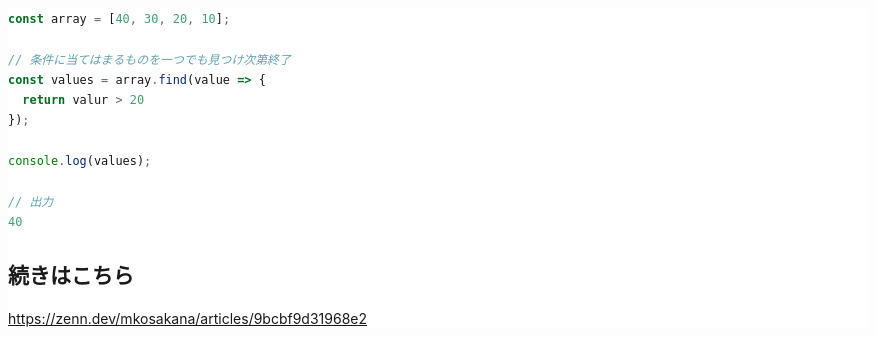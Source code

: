 ```javascript
const array = [40, 30, 20, 10];

// 条件に当てはまるものを一つでも見つけ次第終了
const values = array.find(value => {
  return valur > 20
});

console.log(values);

// 出力
40
```

## 続きはこちら
https://zenn.dev/mkosakana/articles/9bcbf9d31968e2
